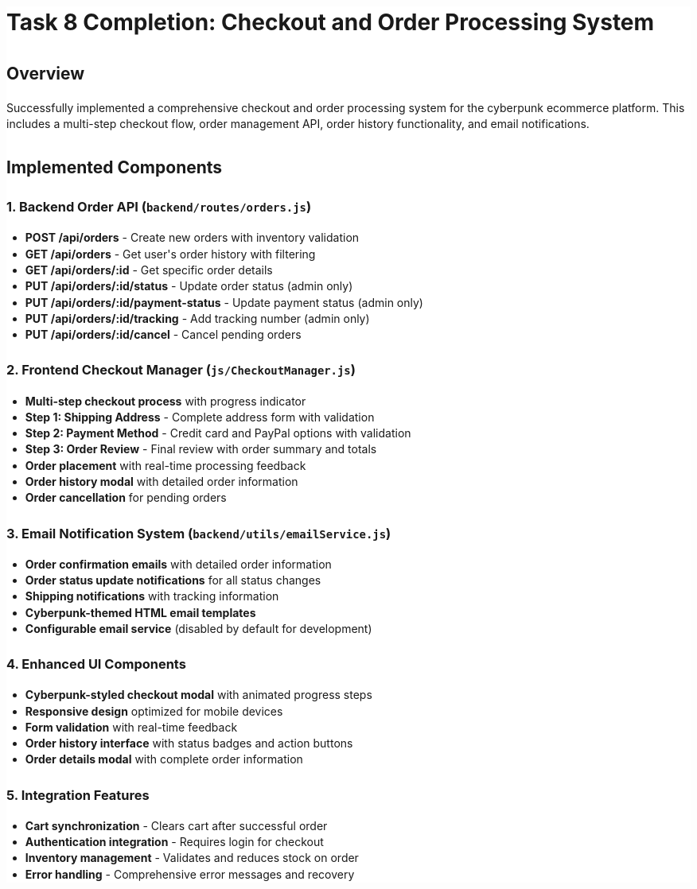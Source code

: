 # Task 8 Completion: Checkout and Order Processing System

## Overview
Successfully implemented a comprehensive checkout and order processing system for the cyberpunk ecommerce platform. This includes a multi-step checkout flow, order management API, order history functionality, and email notifications.

## Implemented Components

### 1. Backend Order API (`backend/routes/orders.js`)
- **POST /api/orders** - Create new orders with inventory validation
- **GET /api/orders** - Get user's order history with filtering
- **GET /api/orders/:id** - Get specific order details
- **PUT /api/orders/:id/status** - Update order status (admin only)
- **PUT /api/orders/:id/payment-status** - Update payment status (admin only)
- **PUT /api/orders/:id/tracking** - Add tracking number (admin only)
- **PUT /api/orders/:id/cancel** - Cancel pending orders

### 2. Frontend Checkout Manager (`js/CheckoutManager.js`)
- **Multi-step checkout process** with progress indicator
- **Step 1: Shipping Address** - Complete address form with validation
- **Step 2: Payment Method** - Credit card and PayPal options with validation
- **Step 3: Order Review** - Final review with order summary and totals
- **Order placement** with real-time processing feedback
- **Order history modal** with detailed order information
- **Order cancellation** for pending orders

### 3. Email Notification System (`backend/utils/emailService.js`)
- **Order confirmation emails** with detailed order information
- **Order status update notifications** for all status changes
- **Shipping notifications** with tracking information
- **Cyberpunk-themed HTML email templates**
- **Configurable email service** (disabled by default for development)

### 4. Enhanced UI Components
- **Cyberpunk-styled checkout modal** with animated progress steps
- **Responsive design** optimized for mobile devices
- **Form validation** with real-time feedback
- **Order history interface** with status badges and action buttons
- **Order details modal** with complete order information

### 5. Integration Features
- **Cart synchronization** - Clears cart after successful order
- **Authentication integration** - Requires login for checkout
- **Inventory management** - Validates and reduces stock on order
- **Error handling** - Comprehensive error messages and recovery
